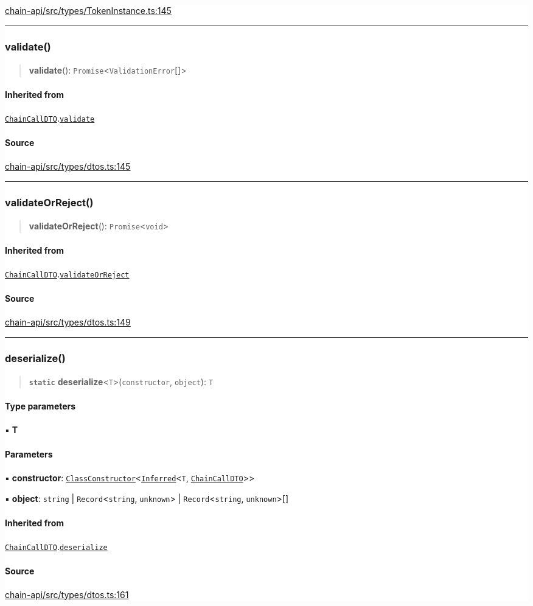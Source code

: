 [chain-api/src/types/TokenInstance.ts:145](https://github.com/GalaChain/sdk/blob/bcbbb18/chain-api/src/types/TokenInstance.ts#L145)

***

### validate()

> **validate**(): `Promise`\<`ValidationError`[]\>

#### Inherited from

[`ChainCallDTO`](ChainCallDTO.md).[`validate`](ChainCallDTO.md#validate)

#### Source

[chain-api/src/types/dtos.ts:145](https://github.com/GalaChain/sdk/blob/bcbbb18/chain-api/src/types/dtos.ts#L145)

***

### validateOrReject()

> **validateOrReject**(): `Promise`\<`void`\>

#### Inherited from

[`ChainCallDTO`](ChainCallDTO.md).[`validateOrReject`](ChainCallDTO.md#validateorreject)

#### Source

[chain-api/src/types/dtos.ts:149](https://github.com/GalaChain/sdk/blob/bcbbb18/chain-api/src/types/dtos.ts#L149)

***

### deserialize()

> **`static`** **deserialize**\<`T`\>(`constructor`, `object`): `T`

#### Type parameters

▪ **T**

#### Parameters

▪ **constructor**: [`ClassConstructor`](../interfaces/ClassConstructor.md)\<[`Inferred`](../type-aliases/Inferred.md)\<`T`, [`ChainCallDTO`](ChainCallDTO.md)\>\>

▪ **object**: `string` \| `Record`\<`string`, `unknown`\> \| `Record`\<`string`, `unknown`\>[]

#### Inherited from

[`ChainCallDTO`](ChainCallDTO.md).[`deserialize`](ChainCallDTO.md#deserialize)

#### Source

[chain-api/src/types/dtos.ts:161](https://github.com/GalaChain/sdk/blob/bcbbb18/chain-api/src/types/dtos.ts#L161)

